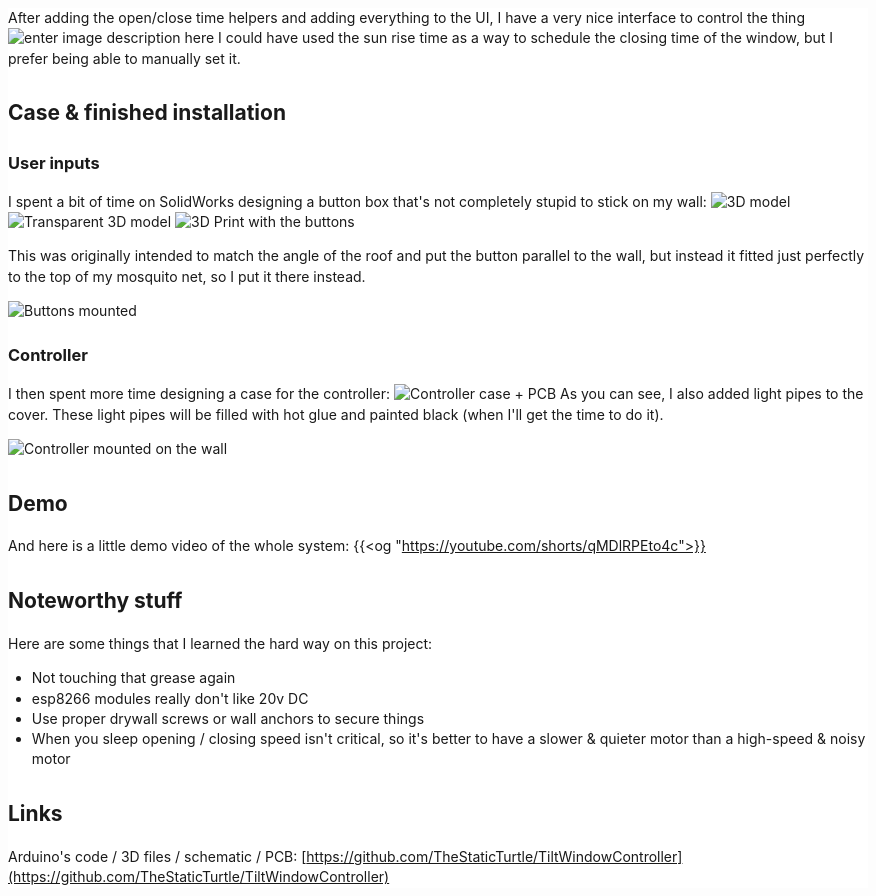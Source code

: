 After adding the open/close time helpers and adding everything to the UI, I have a very nice interface to control the thing
![enter image description here](https://data.thestaticturtle.fr/ShareX/2022/07/06/chrome_2022-07-06_19-15-18.png)
I could have used the sun rise time as a way to schedule the closing time of the window, but I prefer being able to manually set it.

## Case & finished installation

### User inputs
I spent a bit of time on SolidWorks designing a button box that's not completely stupid to stick on my wall:
![3D model](https://data.thestaticturtle.fr/ShareX/2022/07/03/SLDWORKS_2022-07-03_22-11-39.png)
![Transparent 3D model](https://data.thestaticturtle.fr/ShareX/2022/07/03/SLDWORKS_2022-07-03_22-12-17.png)
![3D Print with the buttons](https://data.thestaticturtle.fr/ShareX/2022/07/03/IMG_20220703_220839.jpg)

This was originally intended to match the angle of the roof and put the button parallel to the wall, but instead it fitted just perfectly to the top of my mosquito net, so I put it there instead.

![Buttons mounted](https://data.thestaticturtle.fr/ShareX/2022/07/31/IMG_20220726_183818.jpg)

### Controller
I then spent more time designing a case for the controller:
![Controller case + PCB](https://data.thestaticturtle.fr/ShareX/2022/07/31/SLDWORKS_2022-07-31_18-57-14.png)
As you can see, I also added light pipes to the cover. These light pipes will be filled with hot glue and painted black (when I'll get the time to do it).

![Controller mounted on the wall](https://data.thestaticturtle.fr/ShareX/2022/07/31/IMG_20220726_183754.jpg)

## Demo

And here is a little demo video of the whole system:
{{<og "https://youtube.com/shorts/qMDlRPEto4c">}}

## Noteworthy stuff
Here are some things that I learned the hard way on this project:
 - Not touching that grease again
 - esp8266 modules really don't like 20v DC
 - Use proper drywall screws or wall anchors to secure things
 - When you sleep opening / closing speed isn't critical, so it's better to have a slower & quieter motor than a high-speed & noisy motor

## Links

Arduino's code / 3D files / schematic / PCB:  [https://github.com/TheStaticTurtle/TiltWindowController](https://github.com/TheStaticTurtle/TiltWindowController)
